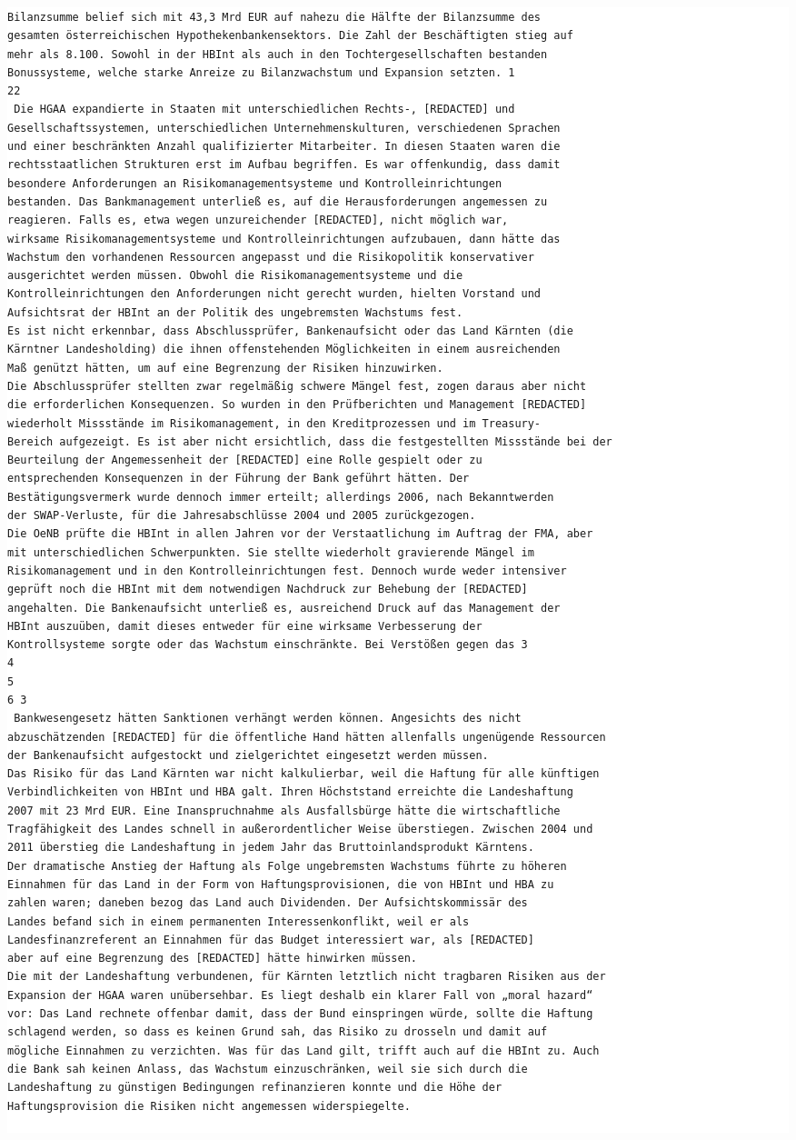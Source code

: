     Bilanzsumme belief sich mit 43,3 Mrd EUR auf nahezu die Hälfte der Bilanzsumme des 
    gesamten österreichischen Hypothekenbankensektors. Die Zahl der Beschäftigten stieg auf 
    mehr als 8.100. Sowohl in der HBInt als auch in den Tochtergesellschaften bestanden 
    Bonussysteme, welche starke Anreize zu Bilanzwachstum und Expansion setzten. 1
    22 
     Die HGAA expandierte in Staaten mit unterschiedlichen Rechts‐, [REDACTED] und 
    Gesellschaftssystemen, unterschiedlichen Unternehmenskulturen, verschiedenen Sprachen 
    und einer beschränkten Anzahl qualifizierter Mitarbeiter. In diesen Staaten waren die 
    rechtsstaatlichen Strukturen erst im Aufbau begriffen. Es war offenkundig, dass damit 
    besondere Anforderungen an Risikomanagementsysteme und Kontrolleinrichtungen 
    bestanden. Das Bankmanagement unterließ es, auf die Herausforderungen angemessen zu 
    reagieren. Falls es, etwa wegen unzureichender [REDACTED], nicht möglich war, 
    wirksame Risikomanagementsysteme und Kontrolleinrichtungen aufzubauen, dann hätte das 
    Wachstum den vorhandenen Ressourcen angepasst und die Risikopolitik konservativer 
    ausgerichtet werden müssen. Obwohl die Risikomanagementsysteme und die 
    Kontrolleinrichtungen den Anforderungen nicht gerecht wurden, hielten Vorstand und 
    Aufsichtsrat der HBInt an der Politik des ungebremsten Wachstums fest. 
    Es ist nicht erkennbar, dass Abschlussprüfer, Bankenaufsicht oder das Land Kärnten (die 
    Kärntner Landesholding) die ihnen offenstehenden Möglichkeiten in einem ausreichenden 
    Maß genützt hätten, um auf eine Begrenzung der Risiken hinzuwirken. 
    Die Abschlussprüfer stellten zwar regelmäßig schwere Mängel fest, zogen daraus aber nicht 
    die erforderlichen Konsequenzen. So wurden in den Prüfberichten und Management [REDACTED] 
    wiederholt Missstände im Risikomanagement, in den Kreditprozessen und im Treasury‐
    Bereich aufgezeigt. Es ist aber nicht ersichtlich, dass die festgestellten Missstände bei der 
    Beurteilung der Angemessenheit der [REDACTED] eine Rolle gespielt oder zu 
    entsprechenden Konsequenzen in der Führung der Bank geführt hätten. Der 
    Bestätigungsvermerk wurde dennoch immer erteilt; allerdings 2006, nach Bekanntwerden 
    der SWAP‐Verluste, für die Jahresabschlüsse 2004 und 2005 zurückgezogen.  
    Die OeNB prüfte die HBInt in allen Jahren vor der Verstaatlichung im Auftrag der FMA, aber 
    mit unterschiedlichen Schwerpunkten. Sie stellte wiederholt gravierende Mängel im 
    Risikomanagement und in den Kontrolleinrichtungen fest. Dennoch wurde weder intensiver 
    geprüft noch die HBInt mit dem notwendigen Nachdruck zur Behebung der [REDACTED] 
    angehalten. Die Bankenaufsicht unterließ es, ausreichend Druck auf das Management der 
    HBInt auszuüben, damit dieses entweder für eine wirksame Verbesserung der 
    Kontrollsysteme sorgte oder das Wachstum einschränkte. Bei Verstößen gegen das 3 
    4 
    5 
    6 3 
     Bankwesengesetz hätten Sanktionen verhängt werden können. Angesichts des nicht 
    abzuschätzenden [REDACTED] für die öffentliche Hand hätten allenfalls ungenügende Ressourcen 
    der Bankenaufsicht aufgestockt und zielgerichtet eingesetzt werden müssen. 
    Das Risiko für das Land Kärnten war nicht kalkulierbar, weil die Haftung für alle künftigen 
    Verbindlichkeiten von HBInt und HBA galt. Ihren Höchststand erreichte die Landeshaftung 
    2007 mit 23 Mrd EUR. Eine Inanspruchnahme als Ausfallsbürge hätte die wirtschaftliche 
    Tragfähigkeit des Landes schnell in außerordentlicher Weise überstiegen. Zwischen 2004 und 
    2011 überstieg die Landeshaftung in jedem Jahr das Bruttoinlandsprodukt Kärntens. 
    Der dramatische Anstieg der Haftung als Folge ungebremsten Wachstums führte zu höheren 
    Einnahmen für das Land in der Form von Haftungsprovisionen, die von HBInt und HBA zu 
    zahlen waren; daneben bezog das Land auch Dividenden. Der Aufsichtskommissär des 
    Landes befand sich in einem permanenten Interessenkonflikt, weil er als 
    Landesfinanzreferent an Einnahmen für das Budget interessiert war, als [REDACTED] 
    aber auf eine Begrenzung des [REDACTED] hätte hinwirken müssen. 
    Die mit der Landeshaftung verbundenen, für Kärnten letztlich nicht tragbaren Risiken aus der 
    Expansion der HGAA waren unübersehbar. Es liegt deshalb ein klarer Fall von „moral hazard“ 
    vor: Das Land rechnete offenbar damit, dass der Bund einspringen würde, sollte die Haftung 
    schlagend werden, so dass es keinen Grund sah, das Risiko zu drosseln und damit auf 
    mögliche Einnahmen zu verzichten. Was für das Land gilt, trifft auch auf die HBInt zu. Auch 
    die Bank sah keinen Anlass, das Wachstum einzuschränken, weil sie sich durch die 
    Landeshaftung zu günstigen Bedingungen refinanzieren konnte und die Höhe der 
    Haftungsprovision die Risiken nicht angemessen widerspiegelte. 
     